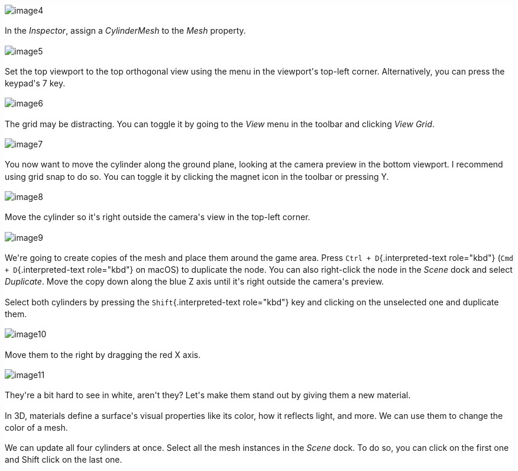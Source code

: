 ![image4](img/05.spawning_mobs/05.cylinders_node.png)

In the *Inspector*, assign a *CylinderMesh* to the *Mesh* property.

![image5](img/05.spawning_mobs/06.cylinder_mesh.png)

Set the top viewport to the top orthogonal view using the menu in the
viewport\'s top-left corner. Alternatively, you can press the keypad\'s
7 key.

![image6](img/05.spawning_mobs/07.top_view.png)

The grid may be distracting. You can toggle it by going to the *View*
menu in the toolbar and clicking *View Grid*.

![image7](img/05.spawning_mobs/08.toggle_view_grid.png)

You now want to move the cylinder along the ground plane, looking at the
camera preview in the bottom viewport. I recommend using grid snap to do
so. You can toggle it by clicking the magnet icon in the toolbar or
pressing Y.

![image8](img/05.spawning_mobs/09.toggle_grid_snap.png)

Move the cylinder so it\'s right outside the camera\'s view in the
top-left corner.

![image9](img/05.spawning_mobs/10.place_first_cylinder.png)

We\'re going to create copies of the mesh and place them around the game
area. Press `Ctrl + D`{.interpreted-text role="kbd"}
(`Cmd + D`{.interpreted-text role="kbd"} on macOS) to duplicate the
node. You can also right-click the node in the *Scene* dock and select
*Duplicate*. Move the copy down along the blue Z axis until it\'s right
outside the camera\'s preview.

Select both cylinders by pressing the `Shift`{.interpreted-text
role="kbd"} key and clicking on the unselected one and duplicate them.

![image10](img/05.spawning_mobs/11.both_cylinders_selected.png)

Move them to the right by dragging the red X axis.

![image11](img/05.spawning_mobs/12.four_cylinders.png)

They\'re a bit hard to see in white, aren\'t they? Let\'s make them
stand out by giving them a new material.

In 3D, materials define a surface\'s visual properties like its color,
how it reflects light, and more. We can use them to change the color of
a mesh.

We can update all four cylinders at once. Select all the mesh instances
in the *Scene* dock. To do so, you can click on the first one and Shift
click on the last one.
